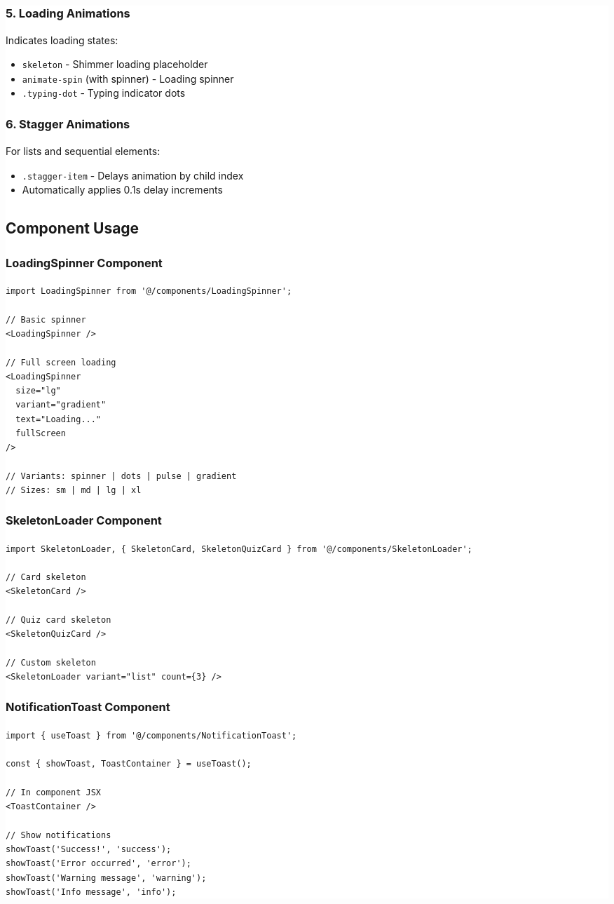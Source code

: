 ### 5. Loading Animations
Indicates loading states:
- `skeleton` - Shimmer loading placeholder
- `animate-spin` (with spinner) - Loading spinner
- `.typing-dot` - Typing indicator dots

### 6. Stagger Animations
For lists and sequential elements:
- `.stagger-item` - Delays animation by child index
- Automatically applies 0.1s delay increments

## Component Usage

### LoadingSpinner Component
```tsx
import LoadingSpinner from '@/components/LoadingSpinner';

// Basic spinner
<LoadingSpinner />

// Full screen loading
<LoadingSpinner 
  size="lg" 
  variant="gradient" 
  text="Loading..." 
  fullScreen 
/>

// Variants: spinner | dots | pulse | gradient
// Sizes: sm | md | lg | xl
```

### SkeletonLoader Component
```tsx
import SkeletonLoader, { SkeletonCard, SkeletonQuizCard } from '@/components/SkeletonLoader';

// Card skeleton
<SkeletonCard />

// Quiz card skeleton
<SkeletonQuizCard />

// Custom skeleton
<SkeletonLoader variant="list" count={3} />
```

### NotificationToast Component
```tsx
import { useToast } from '@/components/NotificationToast';

const { showToast, ToastContainer } = useToast();

// In component JSX
<ToastContainer />

// Show notifications
showToast('Success!', 'success');
showToast('Error occurred', 'error');
showToast('Warning message', 'warning');
showToast('Info message', 'info');
```
